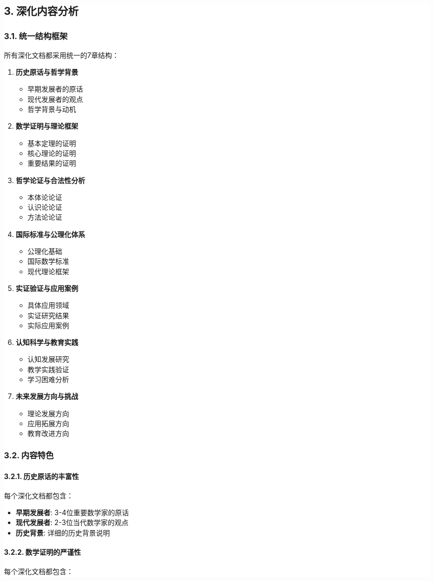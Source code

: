 ## 3. 深化内容分析

### 3.1. 统一结构框架

所有深化文档都采用统一的7章结构：

1. **历史原话与哲学背景**
   - 早期发展者的原话
   - 现代发展者的观点
   - 哲学背景与动机

2. **数学证明与理论框架**
   - 基本定理的证明
   - 核心理论的证明
   - 重要结果的证明

3. **哲学论证与合法性分析**
   - 本体论论证
   - 认识论论证
   - 方法论论证

4. **国际标准与公理化体系**
   - 公理化基础
   - 国际数学标准
   - 现代理论框架

5. **实证验证与应用案例**
   - 具体应用领域
   - 实证研究结果
   - 实际应用案例

6. **认知科学与教育实践**
   - 认知发展研究
   - 教学实践验证
   - 学习困难分析

7. **未来发展方向与挑战**
   - 理论发展方向
   - 应用拓展方向
   - 教育改进方向

### 3.2. 内容特色

#### 3.2.1. 历史原话的丰富性

每个深化文档都包含：

- **早期发展者**: 3-4位重要数学家的原话
- **现代发展者**: 2-3位当代数学家的观点
- **历史背景**: 详细的历史背景说明

#### 3.2.2. 数学证明的严谨性

每个深化文档都包含：
